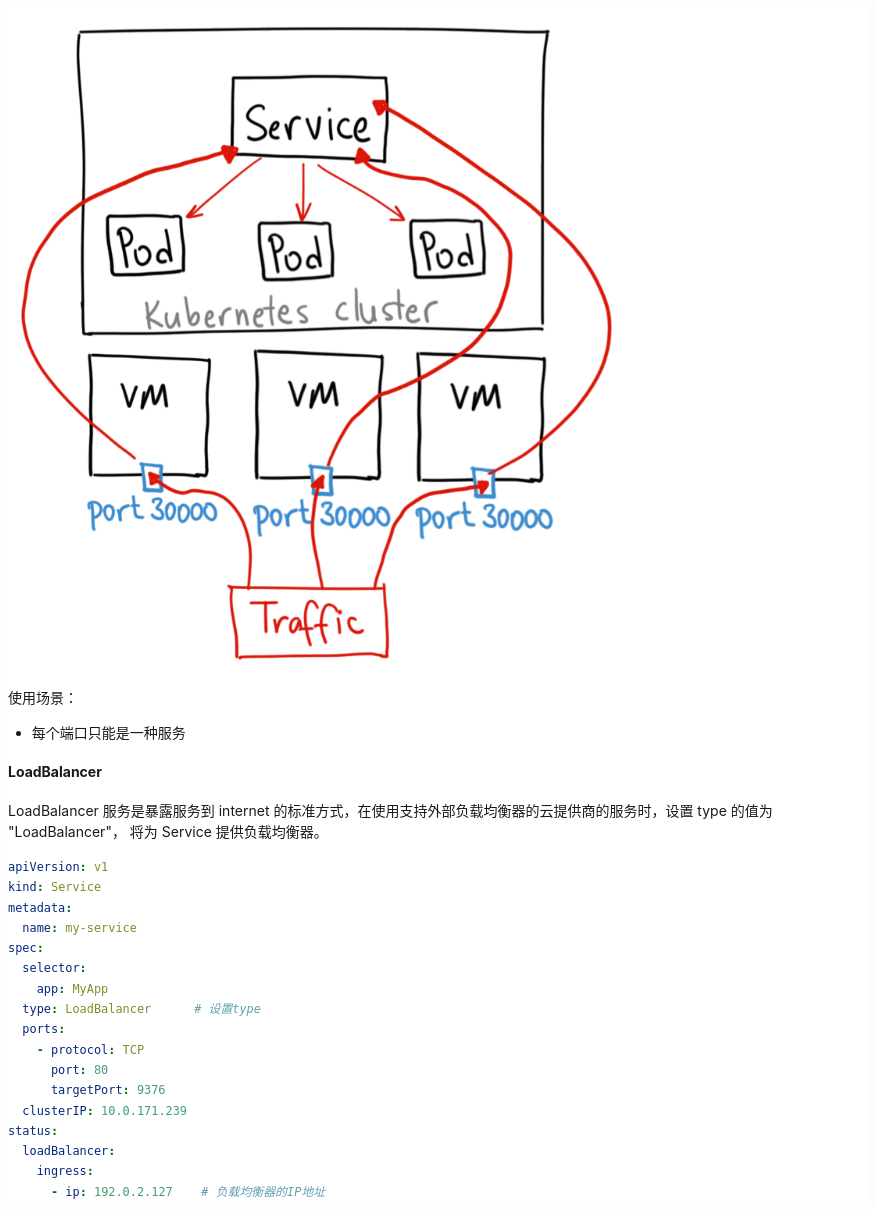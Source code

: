 ![image](assets/image-20220821164610-hsts6yk.png)

使用场景：

* 每个端口只能是一种服务

#### LoadBalancer

LoadBalancer 服务是暴露服务到 internet 的标准方式，在使用支持外部负载均衡器的云提供商的服务时，设置 type 的值为 "LoadBalancer"， 将为 Service 提供负载均衡器。

```yaml
apiVersion: v1
kind: Service
metadata:
  name: my-service
spec:
  selector:
    app: MyApp
  type: LoadBalancer      # 设置type
  ports:
    - protocol: TCP
      port: 80
      targetPort: 9376
  clusterIP: 10.0.171.239
status:
  loadBalancer:
    ingress:
      - ip: 192.0.2.127    # 负载均衡器的IP地址
```
